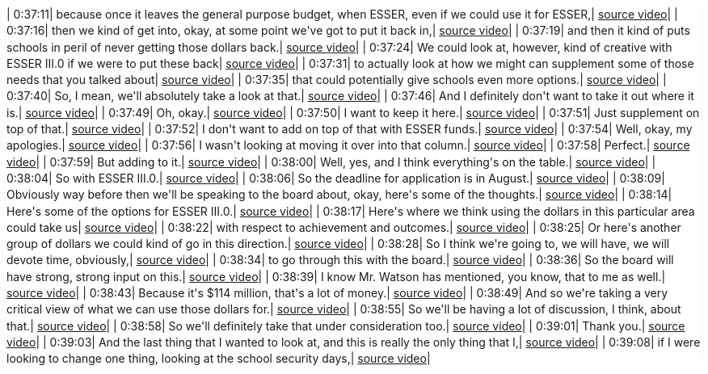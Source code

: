 | 0:37:11| because once it leaves the general purpose budget, when ESSER, even if we could use it for ESSER,| [source video](https://archive.org/details/school-board-ws-4178-210428-special-called?start=2231)|
| 0:37:16| then we kind of get into, okay, at some point we've got to put it back in,| [source video](https://archive.org/details/school-board-ws-4178-210428-special-called?start=2236)|
| 0:37:19| and then it kind of puts schools in peril of never getting those dollars back.| [source video](https://archive.org/details/school-board-ws-4178-210428-special-called?start=2239)|
| 0:37:24| We could look at, however, kind of creative with ESSER III.0 if we were to put these back| [source video](https://archive.org/details/school-board-ws-4178-210428-special-called?start=2244)|
| 0:37:31| to actually look at how we might can supplement some of those needs that you talked about| [source video](https://archive.org/details/school-board-ws-4178-210428-special-called?start=2251)|
| 0:37:35| that could potentially give schools even more options.| [source video](https://archive.org/details/school-board-ws-4178-210428-special-called?start=2255)|
| 0:37:40| So, I mean, we'll absolutely take a look at that.| [source video](https://archive.org/details/school-board-ws-4178-210428-special-called?start=2260)|
| 0:37:46| And I definitely don't want to take it out where it is.| [source video](https://archive.org/details/school-board-ws-4178-210428-special-called?start=2266)|
| 0:37:49| Oh, okay.| [source video](https://archive.org/details/school-board-ws-4178-210428-special-called?start=2269)|
| 0:37:50| I want to keep it here.| [source video](https://archive.org/details/school-board-ws-4178-210428-special-called?start=2270)|
| 0:37:51| Just supplement on top of that.| [source video](https://archive.org/details/school-board-ws-4178-210428-special-called?start=2271)|
| 0:37:52| I don't want to add on top of that with ESSER funds.| [source video](https://archive.org/details/school-board-ws-4178-210428-special-called?start=2272)|
| 0:37:54| Well, okay, my apologies.| [source video](https://archive.org/details/school-board-ws-4178-210428-special-called?start=2274)|
| 0:37:56| I wasn't looking at moving it over into that column.| [source video](https://archive.org/details/school-board-ws-4178-210428-special-called?start=2276)|
| 0:37:58| Perfect.| [source video](https://archive.org/details/school-board-ws-4178-210428-special-called?start=2278)|
| 0:37:59| But adding to it.| [source video](https://archive.org/details/school-board-ws-4178-210428-special-called?start=2279)|
| 0:38:00| Well, yes, and I think everything's on the table.| [source video](https://archive.org/details/school-board-ws-4178-210428-special-called?start=2280)|
| 0:38:04| So with ESSER III.0.| [source video](https://archive.org/details/school-board-ws-4178-210428-special-called?start=2284)|
| 0:38:06| So the deadline for application is in August.| [source video](https://archive.org/details/school-board-ws-4178-210428-special-called?start=2286)|
| 0:38:09| Obviously way before then we'll be speaking to the board about, okay, here's some of the thoughts.| [source video](https://archive.org/details/school-board-ws-4178-210428-special-called?start=2289)|
| 0:38:14| Here's some of the options for ESSER III.0.| [source video](https://archive.org/details/school-board-ws-4178-210428-special-called?start=2294)|
| 0:38:17| Here's where we think using the dollars in this particular area could take us| [source video](https://archive.org/details/school-board-ws-4178-210428-special-called?start=2297)|
| 0:38:22| with respect to achievement and outcomes.| [source video](https://archive.org/details/school-board-ws-4178-210428-special-called?start=2302)|
| 0:38:25| Or here's another group of dollars we could kind of go in this direction.| [source video](https://archive.org/details/school-board-ws-4178-210428-special-called?start=2305)|
| 0:38:28| So I think we're going to, we will have, we will devote time, obviously,| [source video](https://archive.org/details/school-board-ws-4178-210428-special-called?start=2308)|
| 0:38:34| to go through this with the board.| [source video](https://archive.org/details/school-board-ws-4178-210428-special-called?start=2314)|
| 0:38:36| So the board will have strong, strong input on this.| [source video](https://archive.org/details/school-board-ws-4178-210428-special-called?start=2316)|
| 0:38:39| I know Mr. Watson has mentioned, you know, that to me as well.| [source video](https://archive.org/details/school-board-ws-4178-210428-special-called?start=2319)|
| 0:38:43| Because it's $114 million, that's a lot of money.| [source video](https://archive.org/details/school-board-ws-4178-210428-special-called?start=2323)|
| 0:38:49| And so we're taking a very critical view of what we can use those dollars for.| [source video](https://archive.org/details/school-board-ws-4178-210428-special-called?start=2329)|
| 0:38:55| So we'll be having a lot of discussion, I think, about that.| [source video](https://archive.org/details/school-board-ws-4178-210428-special-called?start=2335)|
| 0:38:58| So we'll definitely take that under consideration too.| [source video](https://archive.org/details/school-board-ws-4178-210428-special-called?start=2338)|
| 0:39:01| Thank you.| [source video](https://archive.org/details/school-board-ws-4178-210428-special-called?start=2341)|
| 0:39:03| And the last thing that I wanted to look at, and this is really the only thing that I,| [source video](https://archive.org/details/school-board-ws-4178-210428-special-called?start=2343)|
| 0:39:08| if I were looking to change one thing, looking at the school security days,| [source video](https://archive.org/details/school-board-ws-4178-210428-special-called?start=2348)|